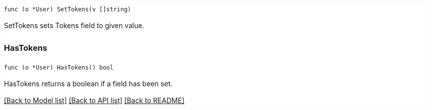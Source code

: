 `func (o *User) SetTokens(v []string)`

SetTokens sets Tokens field to given value.

### HasTokens

`func (o *User) HasTokens() bool`

HasTokens returns a boolean if a field has been set.


[[Back to Model list]](../README.md#documentation-for-models) [[Back to API list]](../README.md#documentation-for-api-endpoints) [[Back to README]](../README.md)


